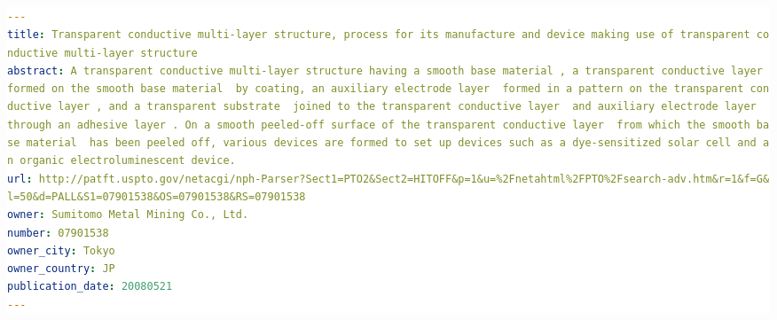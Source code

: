 ```yaml
---
title: Transparent conductive multi-layer structure, process for its manufacture and device making use of transparent conductive multi-layer structure
abstract: A transparent conductive multi-layer structure having a smooth base material , a transparent conductive layer  formed on the smooth base material  by coating, an auxiliary electrode layer  formed in a pattern on the transparent conductive layer , and a transparent substrate  joined to the transparent conductive layer  and auxiliary electrode layer  through an adhesive layer . On a smooth peeled-off surface of the transparent conductive layer  from which the smooth base material  has been peeled off, various devices are formed to set up devices such as a dye-sensitized solar cell and an organic electroluminescent device.
url: http://patft.uspto.gov/netacgi/nph-Parser?Sect1=PTO2&Sect2=HITOFF&p=1&u=%2Fnetahtml%2FPTO%2Fsearch-adv.htm&r=1&f=G&l=50&d=PALL&S1=07901538&OS=07901538&RS=07901538
owner: Sumitomo Metal Mining Co., Ltd.
number: 07901538
owner_city: Tokyo
owner_country: JP
publication_date: 20080521
---
```

